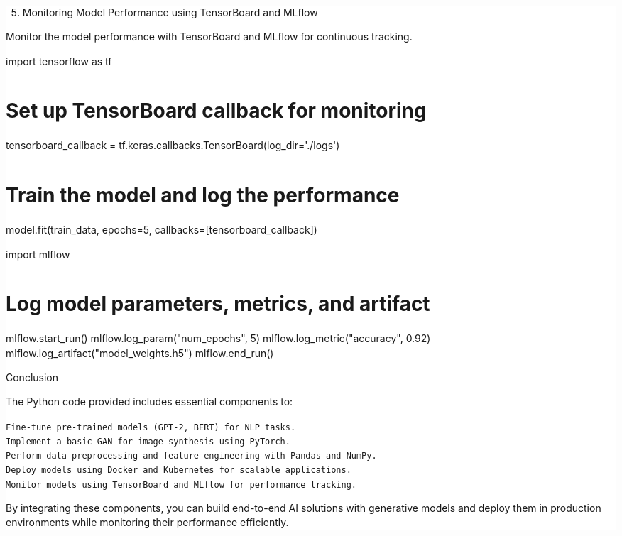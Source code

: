 5. Monitoring Model Performance using TensorBoard and MLflow

Monitor the model performance with TensorBoard and MLflow for continuous tracking.

import tensorflow as tf

# Set up TensorBoard callback for monitoring
tensorboard_callback = tf.keras.callbacks.TensorBoard(log_dir='./logs')

# Train the model and log the performance
model.fit(train_data, epochs=5, callbacks=[tensorboard_callback])

import mlflow

# Log model parameters, metrics, and artifact
mlflow.start_run()
mlflow.log_param("num_epochs", 5)
mlflow.log_metric("accuracy", 0.92)
mlflow.log_artifact("model_weights.h5")
mlflow.end_run()

Conclusion

The Python code provided includes essential components to:

    Fine-tune pre-trained models (GPT-2, BERT) for NLP tasks.
    Implement a basic GAN for image synthesis using PyTorch.
    Perform data preprocessing and feature engineering with Pandas and NumPy.
    Deploy models using Docker and Kubernetes for scalable applications.
    Monitor models using TensorBoard and MLflow for performance tracking.

By integrating these components, you can build end-to-end AI solutions with generative models and deploy them in production environments while monitoring their performance efficiently.
